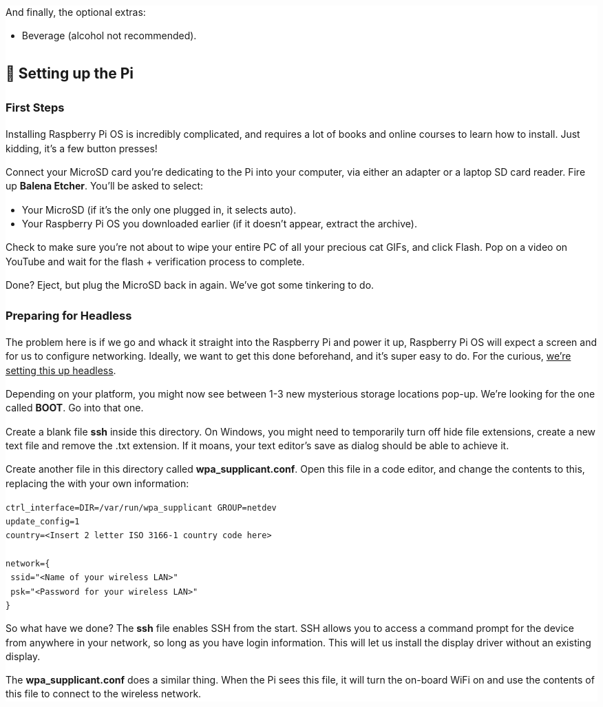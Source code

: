 And finally, the optional extras:

*   Beverage (alcohol not recommended).

## :pie: Setting up the Pi

### First Steps

Installing Raspberry Pi OS is incredibly complicated, and requires a lot of books and online courses to learn how to install. Just kidding, it’s a few button presses!

Connect your MicroSD card you’re dedicating to the Pi into your computer, via either an adapter or a laptop SD card reader. Fire up **Balena Etcher**. You’ll be asked to select:

*   Your MicroSD (if it’s the only one plugged in, it selects auto).
*   Your Raspberry Pi OS you downloaded earlier (if it doesn’t appear, extract the archive).

Check to make sure you’re not about to wipe your entire PC of all your precious cat GIFs, and click Flash. Pop on a video on YouTube and wait for the flash + verification process to complete.

Done? Eject, but plug the MicroSD back in again. We’ve got some tinkering to do.

### Preparing for Headless

The problem here is if we go and whack it straight into the Raspberry Pi and power it up, Raspberry Pi OS will expect a screen and for us to configure networking. Ideally, we want to get this done beforehand, and it’s super easy to do. For the curious, [we’re setting this up headless](https://www.raspberrypi.org/documentation/configuration/wireless/headless.md).

Depending on your platform, you might now see between 1-3 new mysterious storage locations pop-up. We’re looking for the one called **BOOT**. Go into that one.

Create a blank file **ssh** inside this directory. On Windows, you might need to temporarily turn off hide file extensions, create a new text file and remove the .txt extension. If it moans, your text editor’s save as dialog should be able to achieve it.

Create another file in this directory called **wpa\_supplicant.conf**. Open this file in a code editor, and change the contents to this, replacing the <text> with your own information:

```
ctrl_interface=DIR=/var/run/wpa_supplicant GROUP=netdev
update_config=1
country=<Insert 2 letter ISO 3166-1 country code here>

network={
 ssid="<Name of your wireless LAN>"
 psk="<Password for your wireless LAN>"
}
```

So what have we done? The **ssh** file enables SSH from the start. SSH allows you to access a command prompt for the device from anywhere in your network, so long as you have login information. This will let us install the display driver without an existing display.

The **wpa\_supplicant.conf** does a similar thing. When the Pi sees this file, it will turn the on-board WiFi on and use the contents of this file to connect to the wireless network.
